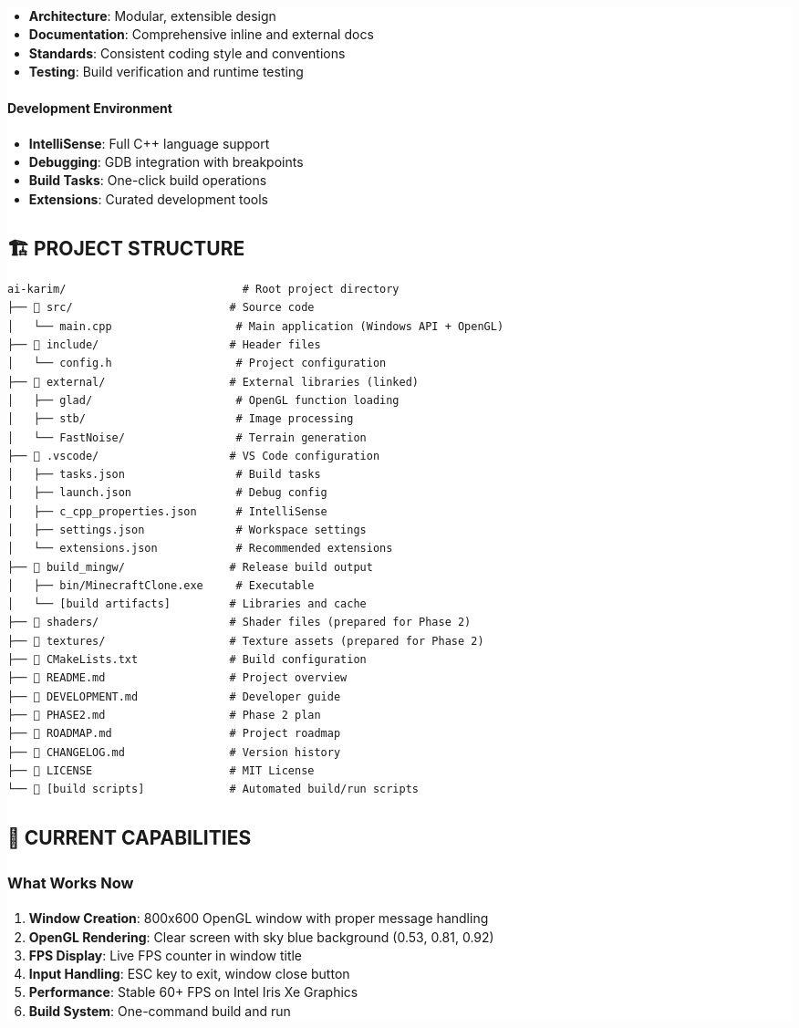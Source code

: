 - **Architecture**: Modular, extensible design
- **Documentation**: Comprehensive inline and external docs
- **Standards**: Consistent coding style and conventions
- **Testing**: Build verification and runtime testing

#### Development Environment

- **IntelliSense**: Full C++ language support
- **Debugging**: GDB integration with breakpoints
- **Build Tasks**: One-click build operations
- **Extensions**: Curated development tools

## 🏗️ PROJECT STRUCTURE

```
ai-karim/                           # Root project directory
├── 📁 src/                        # Source code
│   └── main.cpp                   # Main application (Windows API + OpenGL)
├── 📁 include/                    # Header files
│   └── config.h                   # Project configuration
├── 📁 external/                   # External libraries (linked)
│   ├── glad/                      # OpenGL function loading
│   ├── stb/                       # Image processing
│   └── FastNoise/                 # Terrain generation
├── 📁 .vscode/                    # VS Code configuration
│   ├── tasks.json                 # Build tasks
│   ├── launch.json                # Debug config
│   ├── c_cpp_properties.json      # IntelliSense
│   ├── settings.json              # Workspace settings
│   └── extensions.json            # Recommended extensions
├── 📁 build_mingw/                # Release build output
│   ├── bin/MinecraftClone.exe     # Executable
│   └── [build artifacts]         # Libraries and cache
├── 📁 shaders/                    # Shader files (prepared for Phase 2)
├── 📁 textures/                   # Texture assets (prepared for Phase 2)
├── 📄 CMakeLists.txt              # Build configuration
├── 📄 README.md                   # Project overview
├── 📄 DEVELOPMENT.md              # Developer guide
├── 📄 PHASE2.md                   # Phase 2 plan
├── 📄 ROADMAP.md                  # Project roadmap
├── 📄 CHANGELOG.md                # Version history
├── 📄 LICENSE                     # MIT License
└── 🔨 [build scripts]             # Automated build/run scripts
```

## 🎯 CURRENT CAPABILITIES

### What Works Now

1. **Window Creation**: 800x600 OpenGL window with proper message handling
2. **OpenGL Rendering**: Clear screen with sky blue background (0.53, 0.81, 0.92)
3. **FPS Display**: Live FPS counter in window title
4. **Input Handling**: ESC key to exit, window close button
5. **Performance**: Stable 60+ FPS on Intel Iris Xe Graphics
6. **Build System**: One-command build and run
